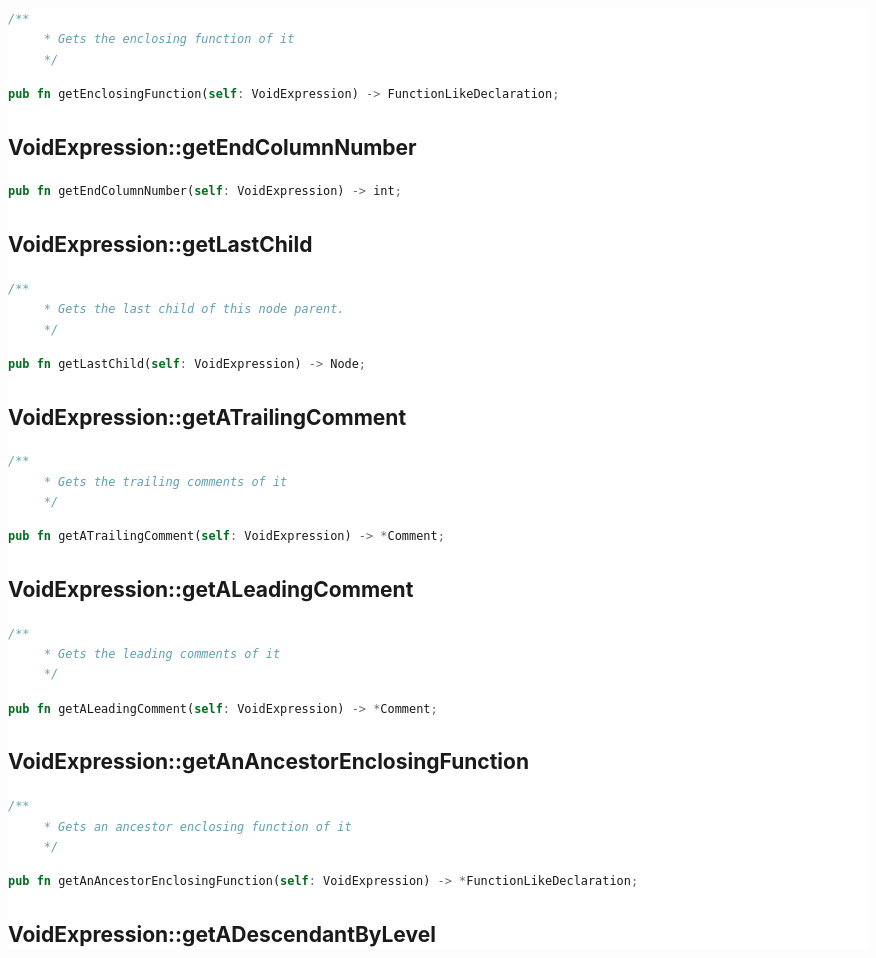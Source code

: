 ```rust
/**
     * Gets the enclosing function of it
     */
```
```rust
pub fn getEnclosingFunction(self: VoidExpression) -> FunctionLikeDeclaration;
```
## VoidExpression::getEndColumnNumber

```rust
pub fn getEndColumnNumber(self: VoidExpression) -> int;
```
## VoidExpression::getLastChild

```rust
/**
     * Gets the last child of this node parent.
     */
```
```rust
pub fn getLastChild(self: VoidExpression) -> Node;
```
## VoidExpression::getATrailingComment

```rust
/**
     * Gets the trailing comments of it
     */
```
```rust
pub fn getATrailingComment(self: VoidExpression) -> *Comment;
```
## VoidExpression::getALeadingComment

```rust
/**
     * Gets the leading comments of it
     */
```
```rust
pub fn getALeadingComment(self: VoidExpression) -> *Comment;
```
## VoidExpression::getAnAncestorEnclosingFunction

```rust
/**
     * Gets an ancestor enclosing function of it
     */
```
```rust
pub fn getAnAncestorEnclosingFunction(self: VoidExpression) -> *FunctionLikeDeclaration;
```
## VoidExpression::getADescendantByLevel
